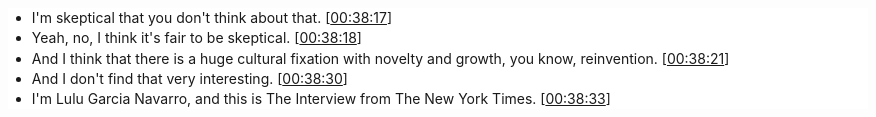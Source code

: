 *  I'm skeptical that you don't think about that. [[00:38:17](https://www.youtube.com/watch?v=Q-o-_ZOz2z4&t=2297.0s)]
*  Yeah, no, I think it's fair to be skeptical. [[00:38:18](https://www.youtube.com/watch?v=Q-o-_ZOz2z4&t=2298.0s)]
*  And I think that there is a huge cultural fixation with novelty and growth, you know, reinvention. [[00:38:21](https://www.youtube.com/watch?v=Q-o-_ZOz2z4&t=2301.0s)]
*  And I don't find that very interesting. [[00:38:30](https://www.youtube.com/watch?v=Q-o-_ZOz2z4&t=2310.0s)]
*  I'm Lulu Garcia Navarro, and this is The Interview from The New York Times. [[00:38:33](https://www.youtube.com/watch?v=Q-o-_ZOz2z4&t=2313.0s)]
